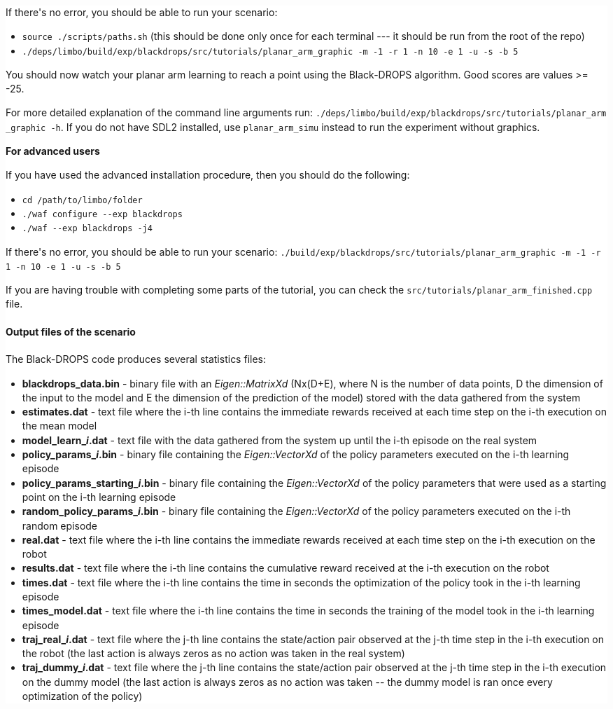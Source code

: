 If there's no error, you should be able to run your scenario:

- `source ./scripts/paths.sh` (this should be done only once for each terminal --- it should be run from the root of the repo)
- `./deps/limbo/build/exp/blackdrops/src/tutorials/planar_arm_graphic -m -1 -r 1 -n 10 -e 1 -u -s -b 5`

You should now watch your planar arm learning to reach a point using the Black-DROPS algorithm. Good scores are values >= -25.

For more detailed explanation of the command line arguments run: `./deps/limbo/build/exp/blackdrops/src/tutorials/planar_arm_graphic -h`. If you do not have SDL2 installed, use `planar_arm_simu` instead to run the experiment without graphics.

**For advanced users**

If you have used the advanced installation procedure, then you should do the following:

- `cd /path/to/limbo/folder`
- `./waf configure --exp blackdrops`
- `./waf --exp blackdrops -j4`

If there's no error, you should be able to run your scenario: `./build/exp/blackdrops/src/tutorials/planar_arm_graphic -m -1 -r 1 -n 10 -e 1 -u -s -b 5`

If you are having trouble with completing some parts of the tutorial, you can check the `src/tutorials/planar_arm_finished.cpp` file.

#### Output files of the scenario

The Black-DROPS code produces several statistics files:

- **blackdrops_data.bin** - binary file with an *Eigen::MatrixXd* (Nx(D+E), where N is the number of data points, D the dimension of the input to the model and E the dimension of the prediction of the model) stored with the data gathered from the system
- **estimates.dat** - text file where the i-th line contains the immediate rewards received at each time step on the i-th execution on the mean model
- **model_learn_***i***.dat** - text file with the data gathered from the system up until the i-th episode on the real system
- **policy_params_***i***.bin** - binary file containing the *Eigen::VectorXd* of the policy parameters executed on the i-th learning episode
- **policy_params_starting_***i***.bin** - binary file containing the *Eigen::VectorXd* of the policy parameters that were used as a starting point on the i-th learning episode
- **random_policy_params_***i***.bin** - binary file containing the *Eigen::VectorXd* of the policy parameters executed on the i-th random episode
- **real.dat** - text file where the i-th line contains the immediate rewards received at each time step on the i-th execution on the robot
- **results.dat** - text file where the i-th line contains the cumulative reward received at the i-th execution on the robot
- **times.dat** - text file where the i-th line contains the time in seconds the optimization of the policy took in the i-th learning episode
- **times_model.dat** - text file where the i-th line contains the time in seconds the training of the model took in the i-th learning episode
- **traj_real_***i***.dat** - text file where the j-th line contains the state/action pair observed at the j-th time step in the i-th execution on the robot (the last action is always zeros as no action was taken in the real system)
- **traj_dummy_***i***.dat** - text file where the j-th line contains the state/action pair observed at the j-th time step in the i-th execution on the dummy model (the last action is always zeros as no action was taken -- the dummy model is ran once every optimization of the policy)
